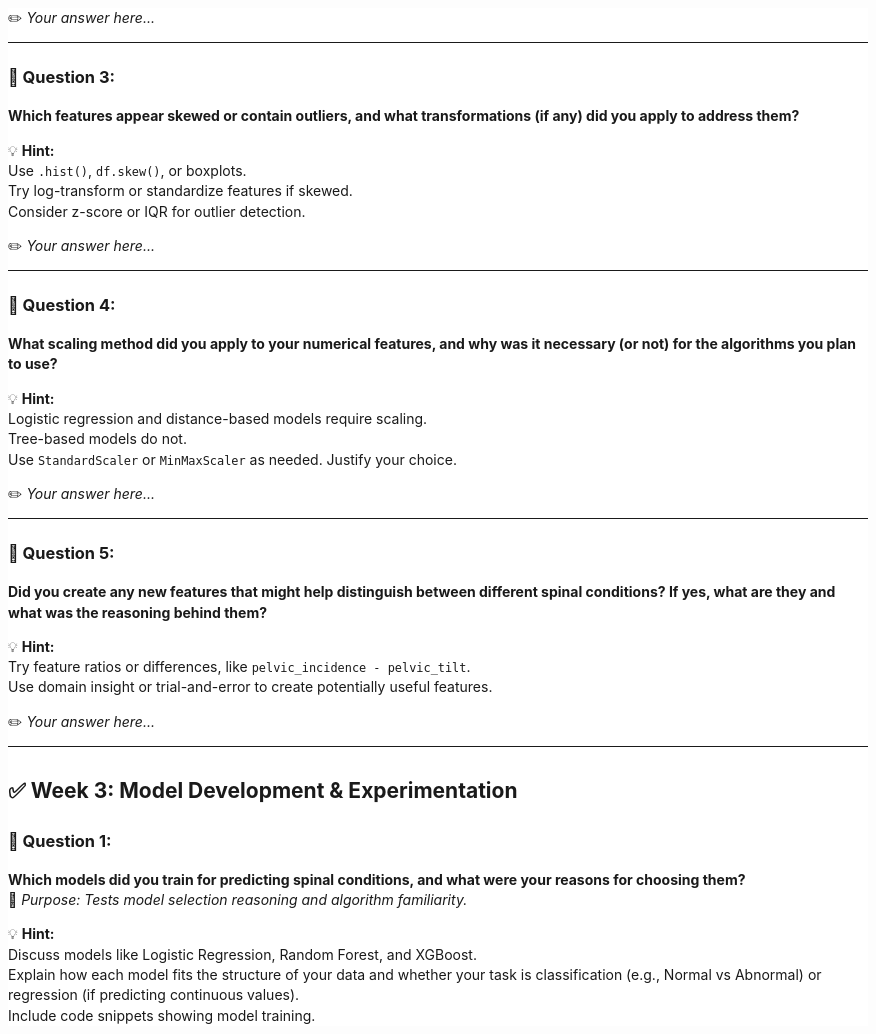 ✏️ *Your answer here...*

---

### 🔑 Question 3:
**Which features appear skewed or contain outliers, and what transformations (if any) did you apply to address them?**  

💡 **Hint:**  
Use `.hist()`, `df.skew()`, or boxplots.  
Try log-transform or standardize features if skewed.  
Consider z-score or IQR for outlier detection.

✏️ *Your answer here...*

---

### 🔑 Question 4:
**What scaling method did you apply to your numerical features, and why was it necessary (or not) for the algorithms you plan to use?**  

💡 **Hint:**  
Logistic regression and distance-based models require scaling.  
Tree-based models do not.  
Use `StandardScaler` or `MinMaxScaler` as needed. Justify your choice.

✏️ *Your answer here...*

---

### 🔑 Question 5:
**Did you create any new features that might help distinguish between different spinal conditions? If yes, what are they and what was the reasoning behind them?**  

💡 **Hint:**  
Try feature ratios or differences, like `pelvic_incidence - pelvic_tilt`.  
Use domain insight or trial-and-error to create potentially useful features.

✏️ *Your answer here...*

---

## ✅ Week 3: Model Development & Experimentation

### 🔑 Question 1:
**Which models did you train for predicting spinal conditions, and what were your reasons for choosing them?**  
🎯 *Purpose: Tests model selection reasoning and algorithm familiarity.*

💡 **Hint:**  
Discuss models like Logistic Regression, Random Forest, and XGBoost.  
Explain how each model fits the structure of your data and whether your task is classification (e.g., Normal vs Abnormal) or regression (if predicting continuous values).  
Include code snippets showing model training.
